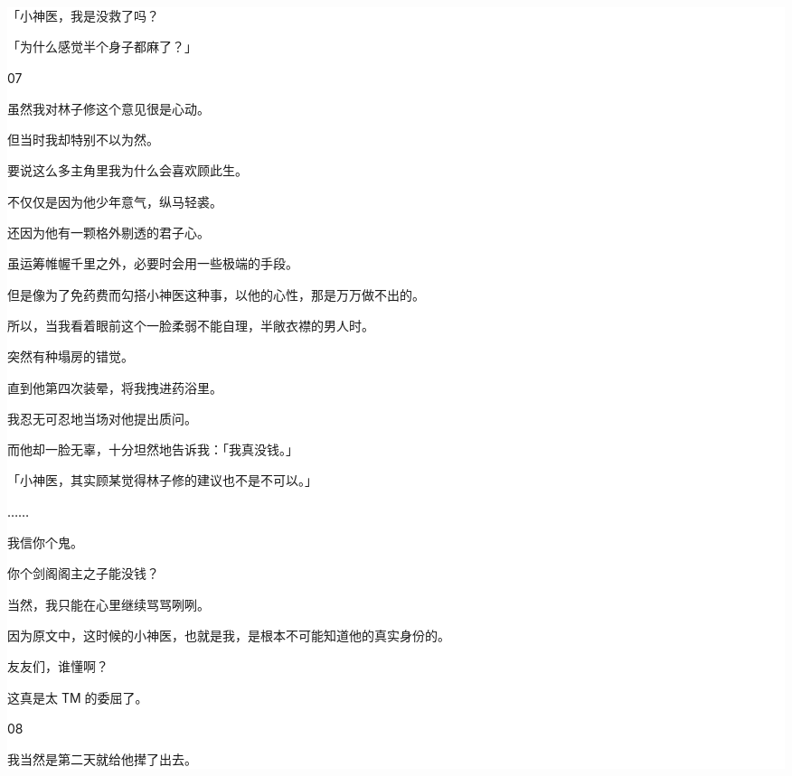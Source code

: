 「小神医，我是没救了吗？


「为什么感觉半个身子都麻了？」


07


虽然我对林子修这个意见很是心动。


但当时我却特别不以为然。


要说这么多主角里我为什么会喜欢顾此生。


不仅仅是因为他少年意气，纵马轻裘。


还因为他有一颗格外剔透的君子心。


虽运筹帷幄千里之外，必要时会用一些极端的手段。


但是像为了免药费而勾搭小神医这种事，以他的心性，那是万万做不出的。


所以，当我看着眼前这个一脸柔弱不能自理，半敞衣襟的男人时。


突然有种塌房的错觉。


直到他第四次装晕，将我拽进药浴里。


我忍无可忍地当场对他提出质问。


而他却一脸无辜，十分坦然地告诉我：「我真没钱。」


「小神医，其实顾某觉得林子修的建议也不是不可以。」


……


我信你个鬼。


你个剑阁阁主之子能没钱？


当然，我只能在心里继续骂骂咧咧。


因为原文中，这时候的小神医，也就是我，是根本不可能知道他的真实身份的。


友友们，谁懂啊？


这真是太 TM 的委屈了。


08


我当然是第二天就给他撵了出去。
